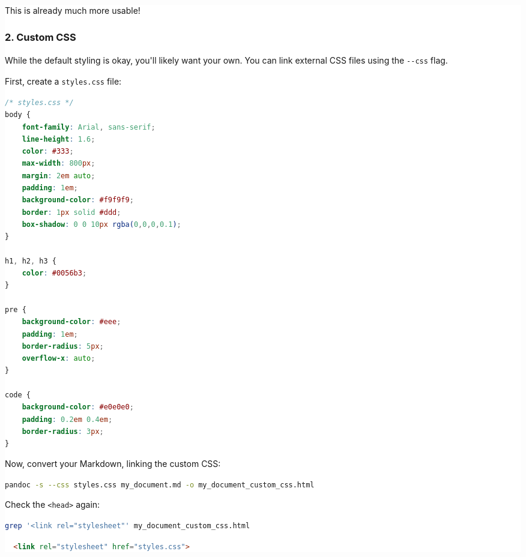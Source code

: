
This is already much more usable!

### 2. Custom CSS

While the default styling is okay, you'll likely want your own. You can link external CSS files using the `--css` flag.

First, create a `styles.css` file:

```css
/* styles.css */
body {
    font-family: Arial, sans-serif;
    line-height: 1.6;
    color: #333;
    max-width: 800px;
    margin: 2em auto;
    padding: 1em;
    background-color: #f9f9f9;
    border: 1px solid #ddd;
    box-shadow: 0 0 10px rgba(0,0,0,0.1);
}

h1, h2, h3 {
    color: #0056b3;
}

pre {
    background-color: #eee;
    padding: 1em;
    border-radius: 5px;
    overflow-x: auto;
}

code {
    background-color: #e0e0e0;
    padding: 0.2em 0.4em;
    border-radius: 3px;
}
```

Now, convert your Markdown, linking the custom CSS:

```bash
pandoc -s --css styles.css my_document.md -o my_document_custom_css.html
```

Check the `<head>` again:

```bash
grep '<link rel="stylesheet"' my_document_custom_css.html
```

```html
  <link rel="stylesheet" href="styles.css">
```
